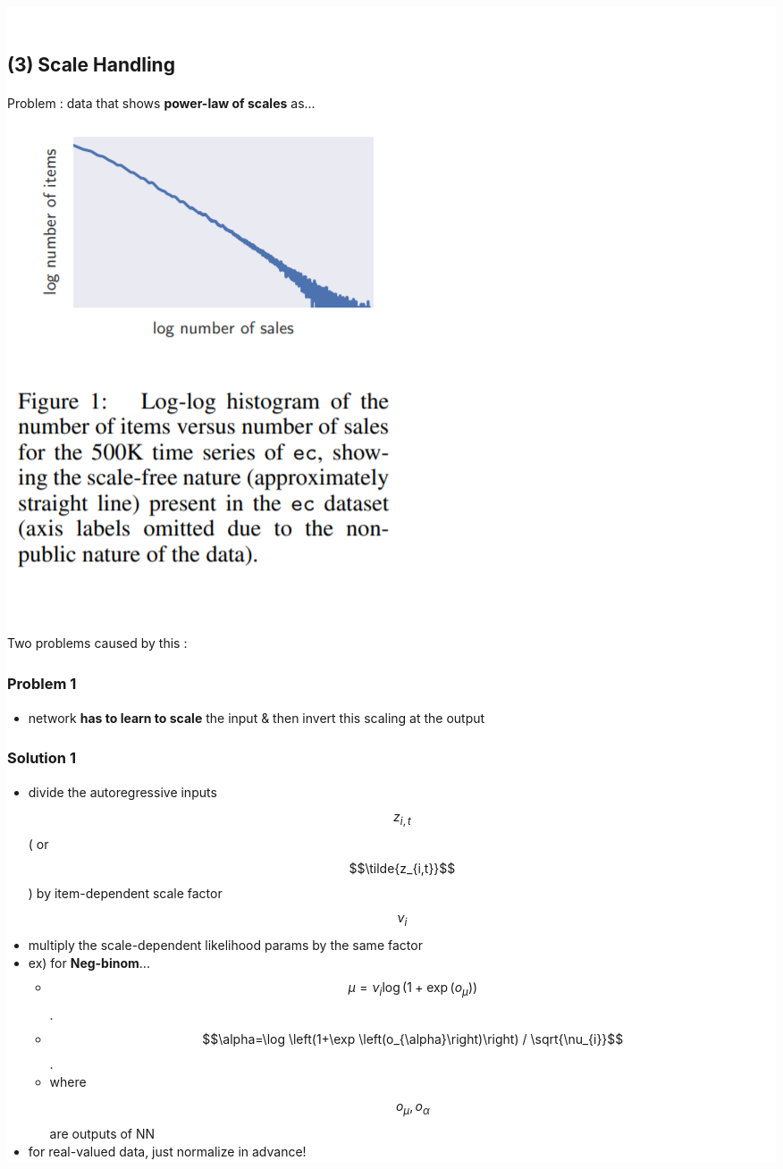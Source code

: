 <br>

## (3) Scale Handling

Problem : data that shows **power-law of scales** as...

![figure2](/assets/img/ts/img23.png)

<br>

Two problems caused by this :

### Problem 1 

- network **has to learn to scale** the input & then invert this scaling at the output

### Solution 1

- divide the autoregressive inputs $$z_{i,t}$$ ( or $$\tilde{z_{i,t}}$$ ) by item-dependent scale factor $$\nu_i$$
- multiply the scale-dependent likelihood params by the same factor
- ex) for **Neg-binom**...
  - $$\mu=\nu_{i} \log \left(1+\exp \left(o_{\mu}\right)\right)$$.
  - $$\alpha=\log \left(1+\exp \left(o_{\alpha}\right)\right) / \sqrt{\nu_{i}}$$.
  - where $$o_{\mu}, o_{\alpha}$$ are outputs of NN
- for real-valued data, just normalize in advance!
